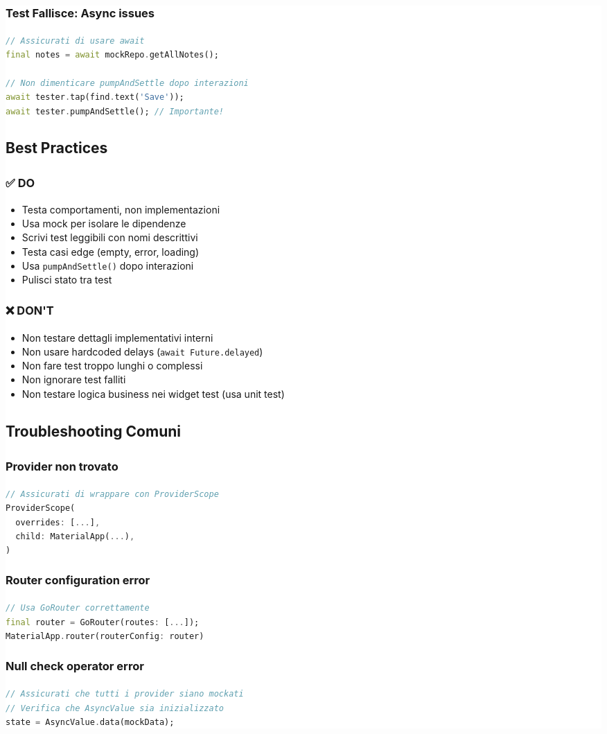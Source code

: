 ### Test Fallisce: Async issues

```dart
// Assicurati di usare await
final notes = await mockRepo.getAllNotes();

// Non dimenticare pumpAndSettle dopo interazioni
await tester.tap(find.text('Save'));
await tester.pumpAndSettle(); // Importante!
```

## Best Practices

### ✅ DO

- Testa comportamenti, non implementazioni
- Usa mock per isolare le dipendenze
- Scrivi test leggibili con nomi descrittivi
- Testa casi edge (empty, error, loading)
- Usa `pumpAndSettle()` dopo interazioni
- Pulisci stato tra test

### ❌ DON'T

- Non testare dettagli implementativi interni
- Non usare hardcoded delays (`await Future.delayed`)
- Non fare test troppo lunghi o complessi
- Non ignorare test falliti
- Non testare logica business nei widget test (usa unit test)

## Troubleshooting Comuni

### Provider non trovato
```dart
// Assicurati di wrappare con ProviderScope
ProviderScope(
  overrides: [...],
  child: MaterialApp(...),
)
```

### Router configuration error
```dart
// Usa GoRouter correttamente
final router = GoRouter(routes: [...]);
MaterialApp.router(routerConfig: router)
```

### Null check operator error
```dart
// Assicurati che tutti i provider siano mockati
// Verifica che AsyncValue sia inizializzato
state = AsyncValue.data(mockData);
```
